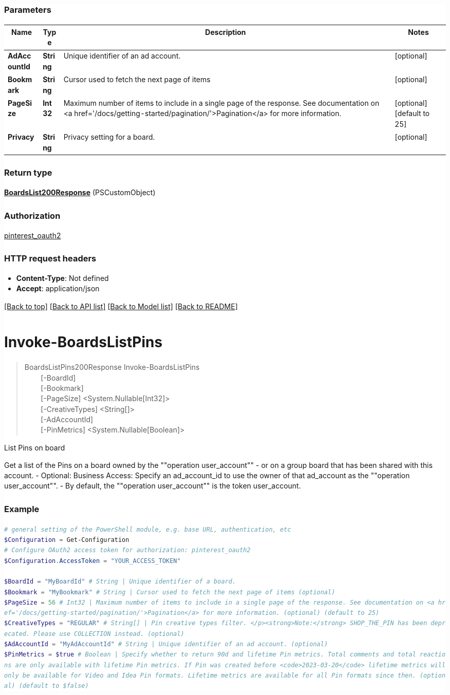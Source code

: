### Parameters

Name | Type | Description  | Notes
------------- | ------------- | ------------- | -------------
 **AdAccountId** | **String**| Unique identifier of an ad account. | [optional] 
 **Bookmark** | **String**| Cursor used to fetch the next page of items | [optional] 
 **PageSize** | **Int32**| Maximum number of items to include in a single page of the response. See documentation on &lt;a href&#x3D;&#39;/docs/getting-started/pagination/&#39;&gt;Pagination&lt;/a&gt; for more information. | [optional] [default to 25]
 **Privacy** | **String**| Privacy setting for a board. | [optional] 

### Return type

[**BoardsList200Response**](BoardsList200Response.md) (PSCustomObject)

### Authorization

[pinterest_oauth2](../README.md#pinterest_oauth2)

### HTTP request headers

 - **Content-Type**: Not defined
 - **Accept**: application/json

[[Back to top]](#) [[Back to API list]](../README.md#documentation-for-api-endpoints) [[Back to Model list]](../README.md#documentation-for-models) [[Back to README]](../README.md)

<a id="Invoke-BoardsListPins"></a>
# **Invoke-BoardsListPins**
> BoardsListPins200Response Invoke-BoardsListPins<br>
> &nbsp;&nbsp;&nbsp;&nbsp;&nbsp;&nbsp;&nbsp;&nbsp;[-BoardId] <String><br>
> &nbsp;&nbsp;&nbsp;&nbsp;&nbsp;&nbsp;&nbsp;&nbsp;[-Bookmark] <String><br>
> &nbsp;&nbsp;&nbsp;&nbsp;&nbsp;&nbsp;&nbsp;&nbsp;[-PageSize] <System.Nullable[Int32]><br>
> &nbsp;&nbsp;&nbsp;&nbsp;&nbsp;&nbsp;&nbsp;&nbsp;[-CreativeTypes] <String[]><br>
> &nbsp;&nbsp;&nbsp;&nbsp;&nbsp;&nbsp;&nbsp;&nbsp;[-AdAccountId] <String><br>
> &nbsp;&nbsp;&nbsp;&nbsp;&nbsp;&nbsp;&nbsp;&nbsp;[-PinMetrics] <System.Nullable[Boolean]><br>

List Pins on board

Get a list of the Pins on a board owned by the ""operation user_account"" - or on a group board that has been shared with this account. - Optional: Business Access: Specify an ad_account_id to use the owner of that ad_account as the ""operation user_account"". - By default, the ""operation user_account"" is the token user_account.

### Example
```powershell
# general setting of the PowerShell module, e.g. base URL, authentication, etc
$Configuration = Get-Configuration
# Configure OAuth2 access token for authorization: pinterest_oauth2
$Configuration.AccessToken = "YOUR_ACCESS_TOKEN"

$BoardId = "MyBoardId" # String | Unique identifier of a board.
$Bookmark = "MyBookmark" # String | Cursor used to fetch the next page of items (optional)
$PageSize = 56 # Int32 | Maximum number of items to include in a single page of the response. See documentation on <a href='/docs/getting-started/pagination/'>Pagination</a> for more information. (optional) (default to 25)
$CreativeTypes = "REGULAR" # String[] | Pin creative types filter. </p><strong>Note:</strong> SHOP_THE_PIN has been deprecated. Please use COLLECTION instead. (optional)
$AdAccountId = "MyAdAccountId" # String | Unique identifier of an ad account. (optional)
$PinMetrics = $true # Boolean | Specify whether to return 90d and lifetime Pin metrics. Total comments and total reactions are only available with lifetime Pin metrics. If Pin was created before <code>2023-03-20</code> lifetime metrics will only be available for Video and Idea Pin formats. Lifetime metrics are available for all Pin formats since then. (optional) (default to $false)

```
